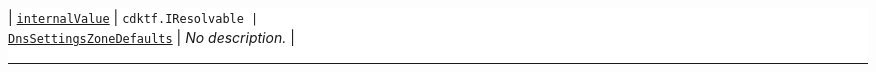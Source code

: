 | <code><a href="#@cdktf/provider-cloudflare.dnsSettings.DnsSettingsZoneDefaultsOutputReference.property.internalValue">internalValue</a></code> | <code>cdktf.IResolvable \| <a href="#@cdktf/provider-cloudflare.dnsSettings.DnsSettingsZoneDefaults">DnsSettingsZoneDefaults</a></code> | *No description.* |

---


